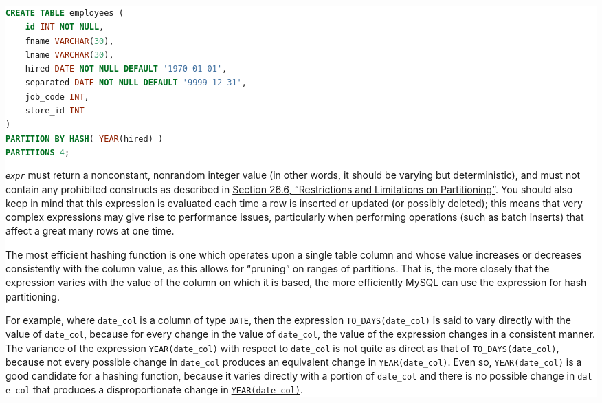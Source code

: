 
```sql
CREATE TABLE employees (
    id INT NOT NULL,
    fname VARCHAR(30),
    lname VARCHAR(30),
    hired DATE NOT NULL DEFAULT '1970-01-01',
    separated DATE NOT NULL DEFAULT '9999-12-31',
    job_code INT,
    store_id INT
)
PARTITION BY HASH( YEAR(hired) )
PARTITIONS 4;
```

_`expr`_ must return a nonconstant,
nonrandom integer value (in other words, it should be varying
but deterministic), and must not contain any prohibited
constructs as described in
[Section 26.6, “Restrictions and Limitations on Partitioning”](https://dev.mysql.com/doc/refman/8.0/en/partitioning-limitations.html "26.6 Restrictions and Limitations on Partitioning"). You should also keep
in mind that this expression is evaluated each time a row is
inserted or updated (or possibly deleted); this means that very
complex expressions may give rise to performance issues,
particularly when performing operations (such as batch inserts)
that affect a great many rows at one time.


The most efficient hashing function is one which operates upon a
single table column and whose value increases or decreases
consistently with the column value, as this allows for
“pruning” on ranges of partitions. That is, the
more closely that the expression varies with the value of the
column on which it is based, the more efficiently MySQL can use
the expression for hash partitioning.


For example, where `date_col` is a column of
type [`DATE`](https://dev.mysql.com/doc/refman/8.0/en/datetime.html "13.2.2 The DATE, DATETIME, and TIMESTAMP Types"), then the expression
[`TO_DAYS(date_col)`](https://dev.mysql.com/doc/refman/8.0/en/date-and-time-functions.html#function_to-days) is said to vary
directly with the value of `date_col`, because
for every change in the value of `date_col`,
the value of the expression changes in a consistent manner. The
variance of the expression
[`YEAR(date_col)`](https://dev.mysql.com/doc/refman/8.0/en/date-and-time-functions.html#function_year) with respect to
`date_col` is not quite as direct as that of
[`TO_DAYS(date_col)`](https://dev.mysql.com/doc/refman/8.0/en/date-and-time-functions.html#function_to-days), because not
every possible change in `date_col` produces an
equivalent change in
[`YEAR(date_col)`](https://dev.mysql.com/doc/refman/8.0/en/date-and-time-functions.html#function_year). Even so,
[`YEAR(date_col)`](https://dev.mysql.com/doc/refman/8.0/en/date-and-time-functions.html#function_year) is a good
candidate for a hashing function, because it varies directly
with a portion of `date_col` and there is no
possible change in `date_col` that produces a
disproportionate change in
[`YEAR(date_col)`](https://dev.mysql.com/doc/refman/8.0/en/date-and-time-functions.html#function_year).

